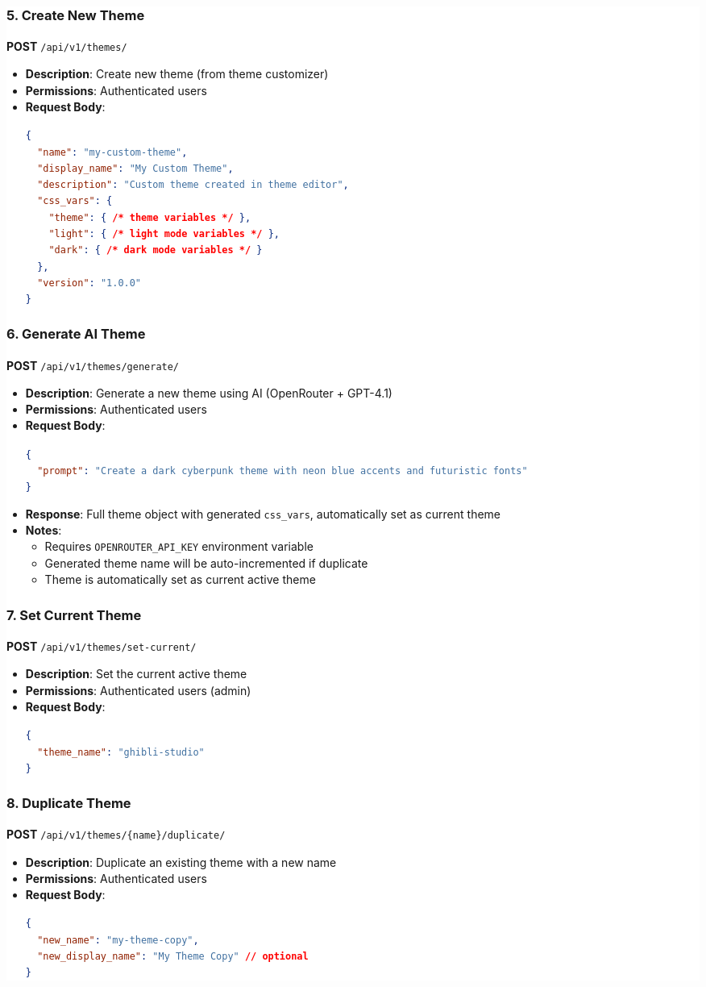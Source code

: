 ### 5. Create New Theme
**POST** `/api/v1/themes/`
- **Description**: Create new theme (from theme customizer)
- **Permissions**: Authenticated users
- **Request Body**:
  ```json
  {
    "name": "my-custom-theme",
    "display_name": "My Custom Theme",
    "description": "Custom theme created in theme editor",
    "css_vars": {
      "theme": { /* theme variables */ },
      "light": { /* light mode variables */ },
      "dark": { /* dark mode variables */ }
    },
    "version": "1.0.0"
  }
  ```

### 6. Generate AI Theme
**POST** `/api/v1/themes/generate/`
- **Description**: Generate a new theme using AI (OpenRouter + GPT-4.1)
- **Permissions**: Authenticated users
- **Request Body**:
  ```json
  {
    "prompt": "Create a dark cyberpunk theme with neon blue accents and futuristic fonts"
  }
  ```
- **Response**: Full theme object with generated `css_vars`, automatically set as current theme
- **Notes**: 
  - Requires `OPENROUTER_API_KEY` environment variable
  - Generated theme name will be auto-incremented if duplicate
  - Theme is automatically set as current active theme

### 7. Set Current Theme
**POST** `/api/v1/themes/set-current/`
- **Description**: Set the current active theme
- **Permissions**: Authenticated users (admin)
- **Request Body**:
  ```json
  {
    "theme_name": "ghibli-studio"
  }
  ```

### 8. Duplicate Theme
**POST** `/api/v1/themes/{name}/duplicate/`
- **Description**: Duplicate an existing theme with a new name
- **Permissions**: Authenticated users
- **Request Body**:
  ```json
  {
    "new_name": "my-theme-copy",
    "new_display_name": "My Theme Copy" // optional
  }
  ```
